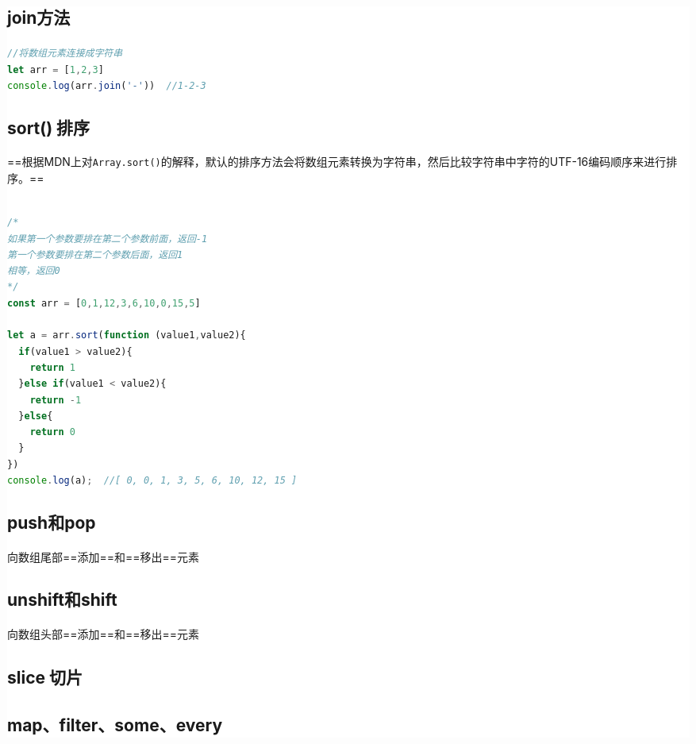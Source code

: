 ## join方法

```javascript
//将数组元素连接成字符串
let arr = [1,2,3]
console.log(arr.join('-'))  //1-2-3
```

## sort() 排序

==根据MDN上对`Array.sort()`的解释，默认的排序方法会将数组元素转换为字符串，然后比较字符串中字符的UTF-16编码顺序来进行排序。==

```javascript

/*
如果第一个参数要排在第二个参数前面，返回-1
第一个参数要排在第二个参数后面，返回1
相等，返回0
*/
const arr = [0,1,12,3,6,10,0,15,5]

let a = arr.sort(function (value1,value2){
  if(value1 > value2){
    return 1
  }else if(value1 < value2){
    return -1
  }else{
    return 0
  }
})
console.log(a);  //[ 0, 0, 1, 3, 5, 6, 10, 12, 15 ]
```



## push和pop  

向数组尾部==添加==和==移出==元素



## unshift和shift  

向数组头部==添加==和==移出==元素



## slice 切片



## map、filter、some、every

